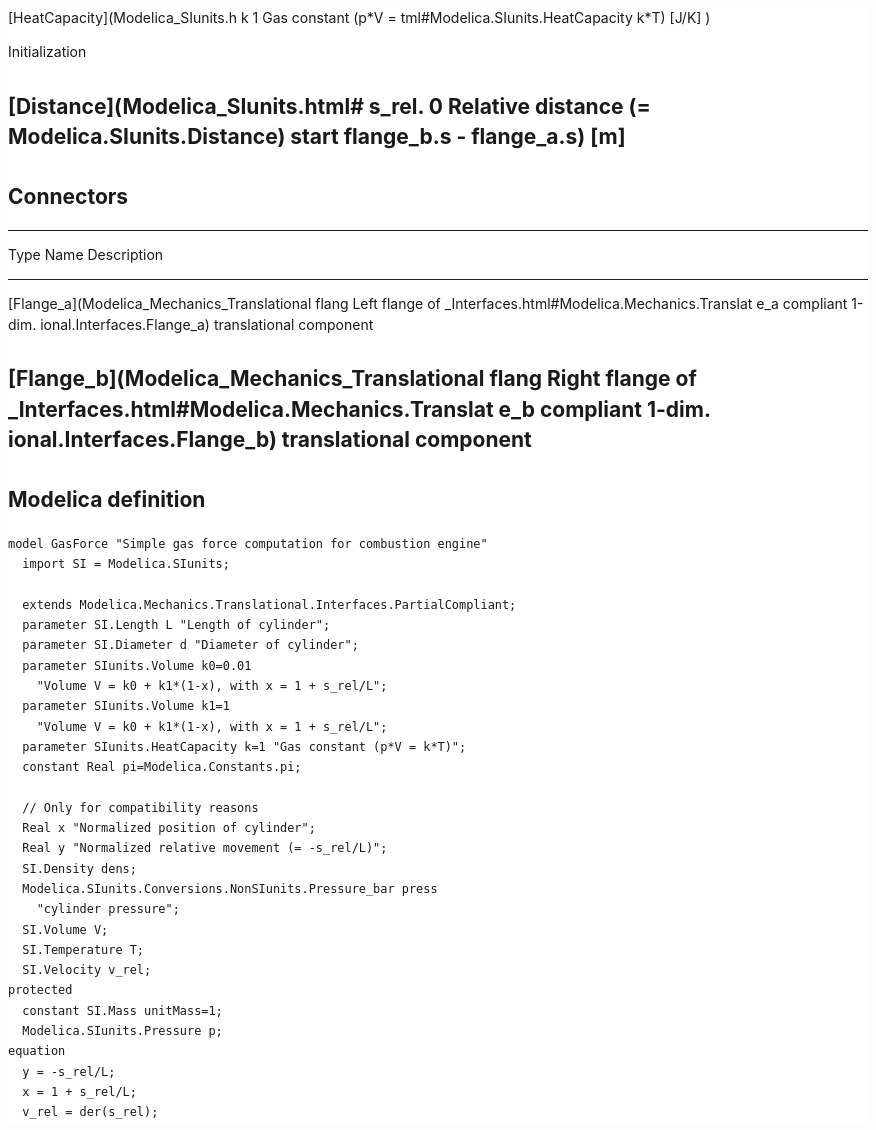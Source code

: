   [HeatCapacity](Modelica_SIunits.h k       1     Gas constant (p\*V =
  tml#Modelica.SIunits.HeatCapacity               k\*T) [J/K]
  )                                               

  Initialization                                  

  [Distance](Modelica_SIunits.html# s\_rel. 0     Relative distance (=
  Modelica.SIunits.Distance)        start         flange\_b.s -
                                                  flange\_a.s) [m]
  -------------------------------------------------------------------------

Connectors
----------

  -------------------------------------------------------------------------
  Type                                         Name  Description
  -------------------------------------------- ----- ----------------------
  [Flange\_a](Modelica_Mechanics_Translational flang Left flange of
  _Interfaces.html#Modelica.Mechanics.Translat e\_a  compliant 1-dim.
  ional.Interfaces.Flange_a)                         translational
                                                     component

  [Flange\_b](Modelica_Mechanics_Translational flang Right flange of
  _Interfaces.html#Modelica.Mechanics.Translat e\_b  compliant 1-dim.
  ional.Interfaces.Flange_b)                         translational
                                                     component
  -------------------------------------------------------------------------

Modelica definition
-------------------

    model GasForce "Simple gas force computation for combustion engine"
      import SI = Modelica.SIunits;

      extends Modelica.Mechanics.Translational.Interfaces.PartialCompliant;
      parameter SI.Length L "Length of cylinder";
      parameter SI.Diameter d "Diameter of cylinder";
      parameter SIunits.Volume k0=0.01 
        "Volume V = k0 + k1*(1-x), with x = 1 + s_rel/L";
      parameter SIunits.Volume k1=1 
        "Volume V = k0 + k1*(1-x), with x = 1 + s_rel/L";
      parameter SIunits.HeatCapacity k=1 "Gas constant (p*V = k*T)";
      constant Real pi=Modelica.Constants.pi;

      // Only for compatibility reasons
      Real x "Normalized position of cylinder";
      Real y "Normalized relative movement (= -s_rel/L)";
      SI.Density dens;
      Modelica.SIunits.Conversions.NonSIunits.Pressure_bar press 
        "cylinder pressure";
      SI.Volume V;
      SI.Temperature T;
      SI.Velocity v_rel;
    protected 
      constant SI.Mass unitMass=1;
      Modelica.SIunits.Pressure p;
    equation 
      y = -s_rel/L;
      x = 1 + s_rel/L;
      v_rel = der(s_rel);
